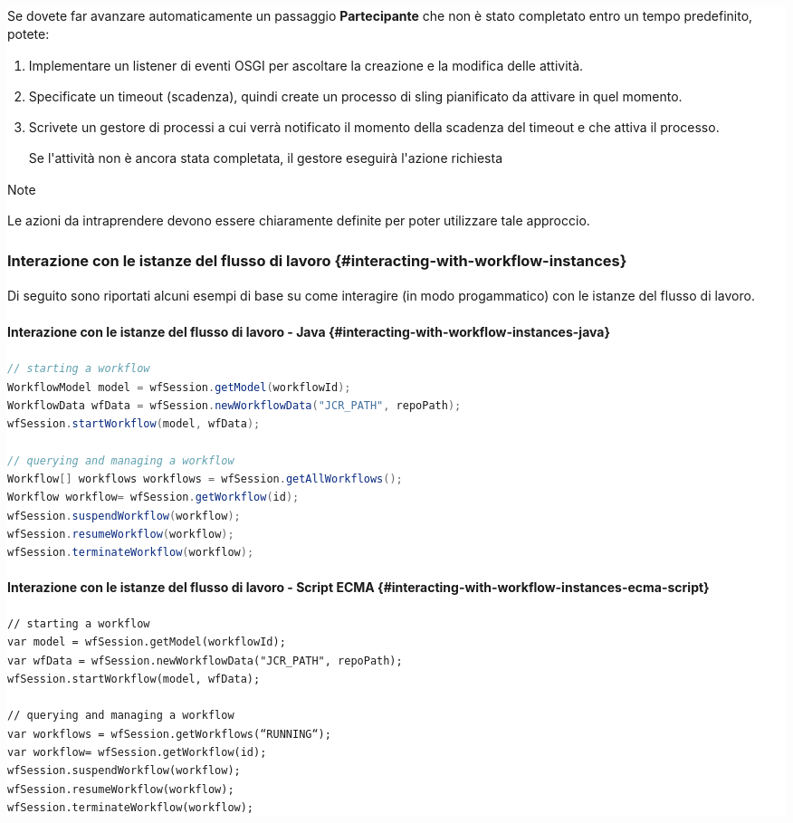 Se dovete far avanzare automaticamente un passaggio **Partecipante** che non è stato completato entro un tempo predefinito, potete:

1. Implementare un listener di eventi OSGI per ascoltare la creazione e la modifica delle attività.
1. Specificate un timeout (scadenza), quindi create un processo di sling pianificato da attivare in quel momento.
1. Scrivete un gestore di processi a cui verrà notificato il momento della scadenza del timeout e che attiva il processo.

   Se l&#39;attività non è ancora stata completata, il gestore eseguirà l&#39;azione richiesta

>[!NOTE]
>
>Le azioni da intraprendere devono essere chiaramente definite per poter utilizzare tale approccio.

### Interazione con le istanze del flusso di lavoro {#interacting-with-workflow-instances}

Di seguito sono riportati alcuni esempi di base su come interagire (in modo progammatico) con le istanze del flusso di lavoro.

#### Interazione con le istanze del flusso di lavoro - Java {#interacting-with-workflow-instances-java}

```java
// starting a workflow
WorkflowModel model = wfSession.getModel(workflowId);
WorkflowData wfData = wfSession.newWorkflowData("JCR_PATH", repoPath);
wfSession.startWorkflow(model, wfData);

// querying and managing a workflow
Workflow[] workflows workflows = wfSession.getAllWorkflows();
Workflow workflow= wfSession.getWorkflow(id);
wfSession.suspendWorkflow(workflow);
wfSession.resumeWorkflow(workflow);
wfSession.terminateWorkflow(workflow);
```

#### Interazione con le istanze del flusso di lavoro - Script ECMA {#interacting-with-workflow-instances-ecma-script}

```
// starting a workflow
var model = wfSession.getModel(workflowId);
var wfData = wfSession.newWorkflowData("JCR_PATH", repoPath);
wfSession.startWorkflow(model, wfData);

// querying and managing a workflow
var workflows = wfSession.getWorkflows(“RUNNING“);
var workflow= wfSession.getWorkflow(id);
wfSession.suspendWorkflow(workflow);
wfSession.resumeWorkflow(workflow);
wfSession.terminateWorkflow(workflow);
```
